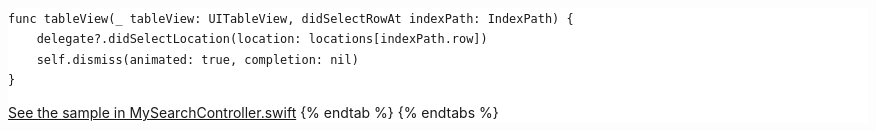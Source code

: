 ```
func tableView(_ tableView: UITableView, didSelectRowAt indexPath: IndexPath) {
    delegate?.didSelectLocation(location: locations[indexPath.row])
    self.dismiss(animated: true, completion: nil)
}
```

[See the sample in MySearchController.swift](https://github.com/MapsIndoors/MapsIndoorsIOS/blob/master/Example/DemoSamples/Search/MySearchController.swift)
{% endtab %}
{% endtabs %}

